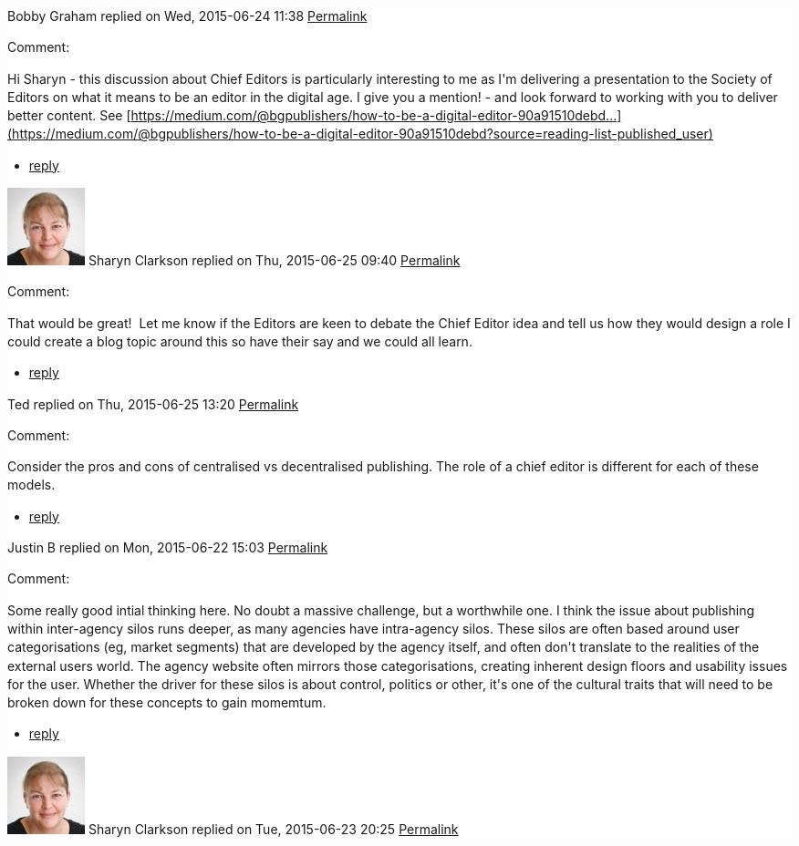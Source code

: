 Bobby Graham replied on Wed, 2015-06-24 11:38 [Permalink](foi_act_and_information_publication_scheme.md#comment-571)

Comment: 

Hi Sharyn - this discussion about Chief Editors is particularly interesting to me as I'm delivering a presentation to the Society of Editors on what it means to be an editor in the digital age. I give you a mention! - and look forward to working with you to deliver better content.
 See [https://medium.com/@bgpublishers/how-to-be-a-digital-editor-90a91510debd...](https://medium.com/@bgpublishers/how-to-be-a-digital-editor-90a91510debd?source=reading-list-published_user)

-   [reply](https://www.dto.gov.au/comment/reply/761/571)

![Sharyn Clarkson's picture](../sites/g/files/net466/f/pictures/picture-356-1435041168.jpg "Sharyn Clarkson's picture") Sharyn Clarkson replied on Thu, 2015-06-25 09:40 [Permalink](foi_act_and_information_publication_scheme.md#comment-606)

Comment: 

That would be great!  Let me know if the Editors are keen to debate the Chief Editor idea and tell us how they would design a role I could create a blog topic around this so have their say and we could all learn.

-   [reply](https://www.dto.gov.au/comment/reply/761/606)

Ted replied on Thu, 2015-06-25 13:20 [Permalink](foi_act_and_information_publication_scheme.md#comment-626)

Comment: 

Consider the pros and cons of centralised vs decentralised publishing. The role of a chief editor is different for each of these models.

-   [reply](https://www.dto.gov.au/comment/reply/761/626)

Justin B replied on Mon, 2015-06-22 15:03 [Permalink](foi_act_and_information_publication_scheme.md#comment-516)

Comment: 

Some really good intial thinking here. No doubt a massive challenge, but a worthwhile one. I think the issue about publishing within inter-agency silos runs deeper, as many agencies have intra-agency silos. These silos are often based around user categorisations (eg, market segments) that are developed by the agency itself, and often don't translate to the realities of the external users world. The agency website often mirrors those categorisations, creating inherent design floors and usability issues for the user. Whether the driver for these silos is about control, politics or other, it's one of the cultural traits that will need to be broken down for these concepts to gain momemtum.

-   [reply](https://www.dto.gov.au/comment/reply/761/516)

![Sharyn Clarkson's picture](../sites/g/files/net466/f/pictures/picture-356-1435041168.jpg "Sharyn Clarkson's picture") Sharyn Clarkson replied on Tue, 2015-06-23 20:25 [Permalink](foi_act_and_information_publication_scheme.md#comment-561)
